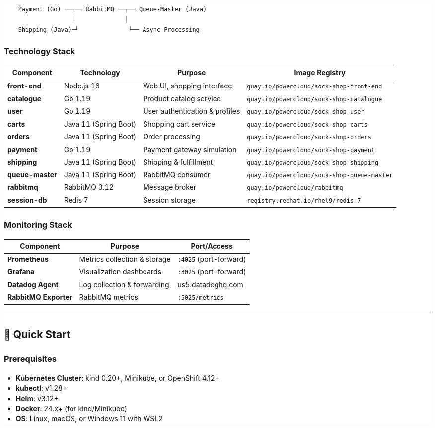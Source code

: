 ```
    Payment (Go) ──┬── RabbitMQ ──┬── Queue-Master (Java)
                   │              │
    Shipping (Java)─┘              └── Async Processing
```

### Technology Stack

| Component | Technology | Purpose | Image Registry |
|-----------|-----------|---------|----------------|
| **front-end** | Node.js 16 | Web UI, shopping interface | `quay.io/powercloud/sock-shop-front-end` |
| **catalogue** | Go 1.19 | Product catalog service | `quay.io/powercloud/sock-shop-catalogue` |
| **user** | Go 1.19 | User authentication & profiles | `quay.io/powercloud/sock-shop-user` |
| **carts** | Java 11 (Spring Boot) | Shopping cart service | `quay.io/powercloud/sock-shop-carts` |
| **orders** | Java 11 (Spring Boot) | Order processing | `quay.io/powercloud/sock-shop-orders` |
| **payment** | Go 1.19 | Payment gateway simulation | `quay.io/powercloud/sock-shop-payment` |
| **shipping** | Java 11 (Spring Boot) | Shipping & fulfillment | `quay.io/powercloud/sock-shop-shipping` |
| **queue-master** | Java 11 (Spring Boot) | RabbitMQ consumer | `quay.io/powercloud/sock-shop-queue-master` |
| **rabbitmq** | RabbitMQ 3.12 | Message broker | `quay.io/powercloud/rabbitmq` |
| **session-db** | Redis 7 | Session storage | `registry.redhat.io/rhel9/redis-7` |

### Monitoring Stack

| Component | Purpose | Port/Access |
|-----------|---------|-------------|
| **Prometheus** | Metrics collection & storage | `:4025` (port-forward) |
| **Grafana** | Visualization dashboards | `:3025` (port-forward) |
| **Datadog Agent** | Log collection & forwarding | us5.datadoghq.com |
| **RabbitMQ Exporter** | RabbitMQ metrics | `:5025/metrics` |

---

## 🚀 Quick Start

### Prerequisites

- **Kubernetes Cluster**: kind 0.20+, Minikube, or OpenShift 4.12+
- **kubectl**: v1.28+
- **Helm**: v3.12+
- **Docker**: 24.x+ (for kind/Minikube)
- **OS**: Linux, macOS, or Windows 11 with WSL2
